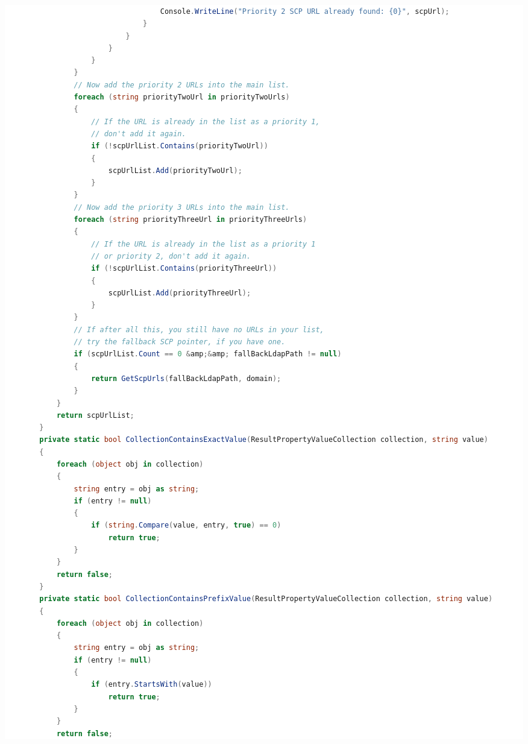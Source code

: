 ```cs
                                    Console.WriteLine("Priority 2 SCP URL already found: {0}", scpUrl);
                                }
                            }
                        }
                    }
                }
                // Now add the priority 2 URLs into the main list.
                foreach (string priorityTwoUrl in priorityTwoUrls)
                {
                    // If the URL is already in the list as a priority 1, 
                    // don't add it again.
                    if (!scpUrlList.Contains(priorityTwoUrl))
                    {
                        scpUrlList.Add(priorityTwoUrl);
                    }
                }
                // Now add the priority 3 URLs into the main list.
                foreach (string priorityThreeUrl in priorityThreeUrls)
                {
                    // If the URL is already in the list as a priority 1
                    // or priority 2, don't add it again.
                    if (!scpUrlList.Contains(priorityThreeUrl))
                    {
                        scpUrlList.Add(priorityThreeUrl);
                    }
                }
                // If after all this, you still have no URLs in your list,
                // try the fallback SCP pointer, if you have one.
                if (scpUrlList.Count == 0 &amp;&amp; fallBackLdapPath != null)
                {
                    return GetScpUrls(fallBackLdapPath, domain);
                }
            }
            return scpUrlList;
        }
        private static bool CollectionContainsExactValue(ResultPropertyValueCollection collection, string value)
        {
            foreach (object obj in collection)
            {
                string entry = obj as string;
                if (entry != null)
                {
                    if (string.Compare(value, entry, true) == 0)
                        return true;
                }
            }
            return false;
        }
        private static bool CollectionContainsPrefixValue(ResultPropertyValueCollection collection, string value)
        {
            foreach (object obj in collection)
            {
                string entry = obj as string;
                if (entry != null)
                {
                    if (entry.StartsWith(value))
                        return true;
                }
            }
            return false;
```